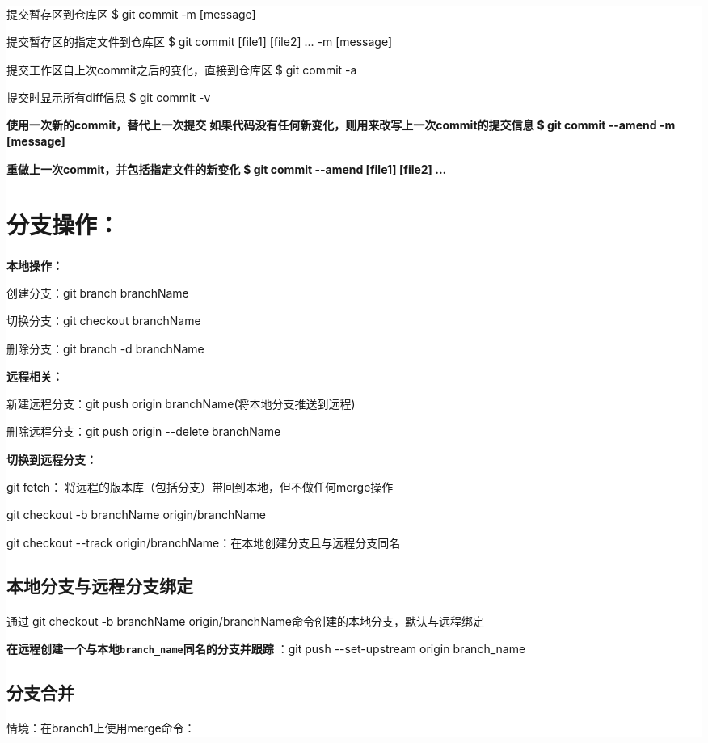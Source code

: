 提交暂存区到仓库区
$ git commit -m [message]

提交暂存区的指定文件到仓库区
$ git commit [file1] [file2] ... -m [message]

提交工作区自上次commit之后的变化，直接到仓库区
$ git commit -a

提交时显示所有diff信息
$ git commit -v

**使用一次新的commit，替代上一次提交**
**如果代码没有任何新变化，则用来改写上一次commit的提交信息**
**$ git commit --amend -m [message]**

**重做上一次commit，并包括指定文件的新变化**
**$ git commit --amend [file1] [file2] ...**

# 分支操作：

**本地操作：**

创建分支：git branch branchName

切换分支：git checkout branchName

删除分支：git branch -d branchName



**远程相关：**

新建远程分支：git push origin branchName(将本地分支推送到远程)

删除远程分支：git push origin --delete branchName



**切换到远程分支：**

git fetch： 将远程的版本库（包括分支）带回到本地，但不做任何merge操作

git checkout -b branchName origin/branchName

git checkout --track origin/branchName：在本地创建分支且与远程分支同名 



## 本地分支与远程分支绑定

通过 git checkout -b branchName origin/branchName命令创建的本地分支，默认与远程绑定

 **在远程创建一个与本地`branch_name`同名的分支并跟踪** ：git push --set-upstream origin branch_name





## 分支合并

情境：在branch1上使用merge命令：
